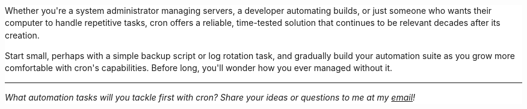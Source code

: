   

Whether you're a system administrator managing servers, a developer automating builds, or just someone who wants their computer to handle repetitive tasks, cron offers a reliable, time-tested solution that continues to be relevant decades after its creation.

  

Start small, perhaps with a simple backup script or log rotation task, and gradually build your automation suite as you grow more comfortable with cron's capabilities. Before long, you'll wonder how you ever managed without it.

  

---

  

_What automation tasks will you tackle first with cron? Share your ideas or questions to me at my [email](itskanishkp.py@gmail.com)!_